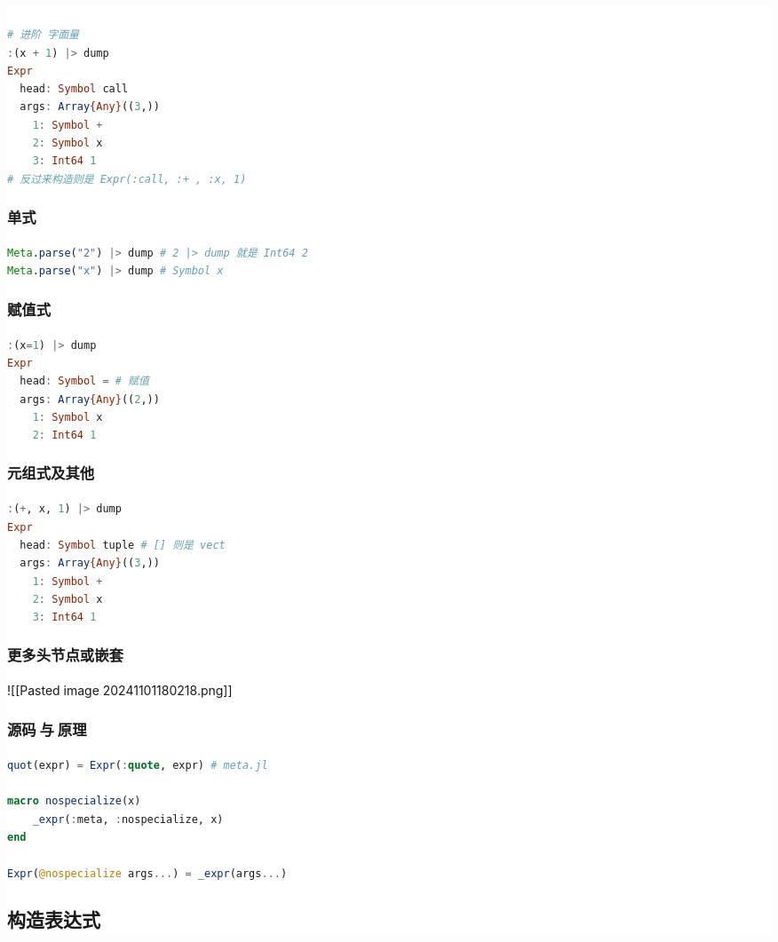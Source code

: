 ```julia
    
# 进阶 字面量
:(x + 1) |> dump
Expr
  head: Symbol call
  args: Array{Any}((3,))
    1: Symbol +
    2: Symbol x
    3: Int64 1
# 反过来构造则是 Expr(:call, :+ , :x, 1)
```
### 单式
```julia
Meta.parse("2") |> dump # 2 |> dump 就是 Int64 2
Meta.parse("x") |> dump # Symbol x
```

### 赋值式
```julia
:(x=1) |> dump
Expr
  head: Symbol = # 赋值
  args: Array{Any}((2,))
    1: Symbol x
    2: Int64 1
```
### 元组式及其他
```julia
:(+, x, 1) |> dump
Expr
  head: Symbol tuple # [] 则是 vect
  args: Array{Any}((3,))
    1: Symbol +
    2: Symbol x
    3: Int64 1
```
### 更多头节点或嵌套
![[Pasted image 20241101180218.png]]

### 源码 与 原理
```julia
quot(expr) = Expr(:quote, expr) # meta.jl

macro nospecialize(x)
    _expr(:meta, :nospecialize, x)
end

Expr(@nospecialize args...) = _expr(args...)
```
## 构造表达式
